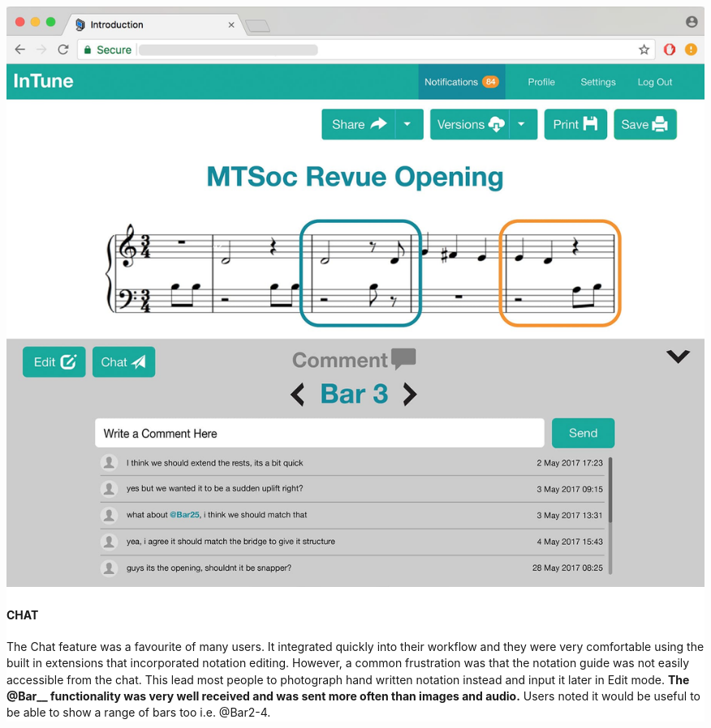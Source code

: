 ![comment-bar.jpg](./comment-bar.jpg)

#### CHAT

The Chat feature was a favourite of many users. It integrated quickly into their workflow and they were very comfortable using the built in extensions that incorporated notation editing. However, a common frustration was that the notation guide was not easily accessible from the chat. This lead most people to photograph hand written notation instead and input it later in Edit mode. **The @Bar\_\_ functionality was very well received and was sent more often than images and audio.** Users noted it would be useful to be able to show a range of bars too i.e. @Bar2-4.

